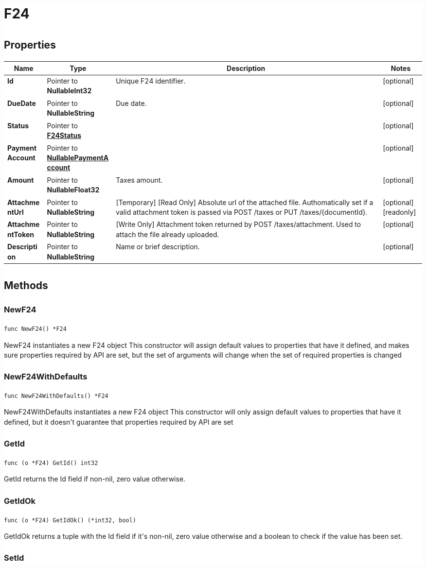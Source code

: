# F24

## Properties

Name | Type | Description | Notes
------------ | ------------- | ------------- | -------------
**Id** | Pointer to **NullableInt32** | Unique F24 identifier. | [optional] 
**DueDate** | Pointer to **NullableString** | Due date. | [optional] 
**Status** | Pointer to [**F24Status**](F24Status.md) |  | [optional] 
**PaymentAccount** | Pointer to [**NullablePaymentAccount**](PaymentAccount.md) |  | [optional] 
**Amount** | Pointer to **NullableFloat32** | Taxes amount. | [optional] 
**AttachmentUrl** | Pointer to **NullableString** | [Temporary] [Read Only] Absolute url of the attached file. Authomatically set if a valid attachment token is passed via POST /taxes or PUT /taxes/{documentId}. | [optional] [readonly] 
**AttachmentToken** | Pointer to **NullableString** | [Write Only] Attachment token returned by POST /taxes/attachment. Used to attach the file already uploaded. | [optional] 
**Description** | Pointer to **NullableString** | Name or brief description. | [optional] 

## Methods

### NewF24

`func NewF24() *F24`

NewF24 instantiates a new F24 object
This constructor will assign default values to properties that have it defined,
and makes sure properties required by API are set, but the set of arguments
will change when the set of required properties is changed

### NewF24WithDefaults

`func NewF24WithDefaults() *F24`

NewF24WithDefaults instantiates a new F24 object
This constructor will only assign default values to properties that have it defined,
but it doesn't guarantee that properties required by API are set

### GetId

`func (o *F24) GetId() int32`

GetId returns the Id field if non-nil, zero value otherwise.

### GetIdOk

`func (o *F24) GetIdOk() (*int32, bool)`

GetIdOk returns a tuple with the Id field if it's non-nil, zero value otherwise
and a boolean to check if the value has been set.

### SetId
